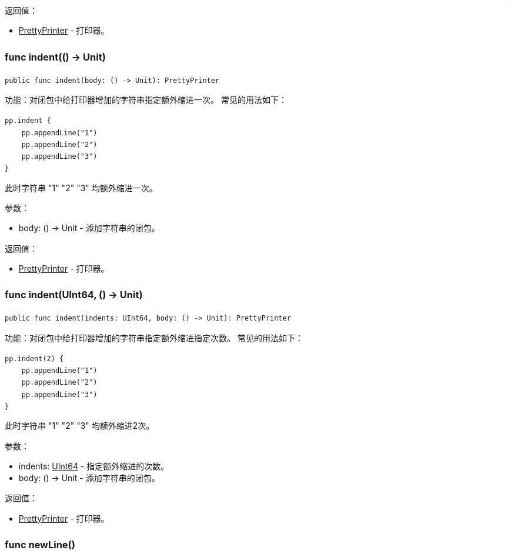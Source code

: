 返回值：

- [PrettyPrinter](#class-prettyprinter) - 打印器。

### func indent(() -> Unit)

```cangjie
public func indent(body: () -> Unit): PrettyPrinter
```

功能：对闭包中给打印器增加的字符串指定额外缩进一次。
常见的用法如下：

```cangjie
pp.indent {
    pp.appendLine("1")
    pp.appendLine("2")
    pp.appendLine("3")
}
```

此时字符串 "1" "2" "3" 均额外缩进一次。

参数：

- body: () -> Unit - 添加字符串的闭包。

返回值：

- [PrettyPrinter](#class-prettyprinter) - 打印器。

### func indent(UInt64, () -> Unit)

```cangjie
public func indent(indents: UInt64, body: () -> Unit): PrettyPrinter
```

功能：对闭包中给打印器增加的字符串指定额外缩进指定次数。
常见的用法如下：

```cangjie
pp.indent(2) {
    pp.appendLine("1")
    pp.appendLine("2")
    pp.appendLine("3")
}
```

此时字符串 "1" "2" "3" 均额外缩进2次。

参数：

- indents: [UInt64](../../core/core_package_api/core_package_intrinsics.md#uint64) - 指定额外缩进的次数。
- body: () -> Unit - 添加字符串的闭包。

返回值：

- [PrettyPrinter](#class-prettyprinter) - 打印器。

### func newLine()
